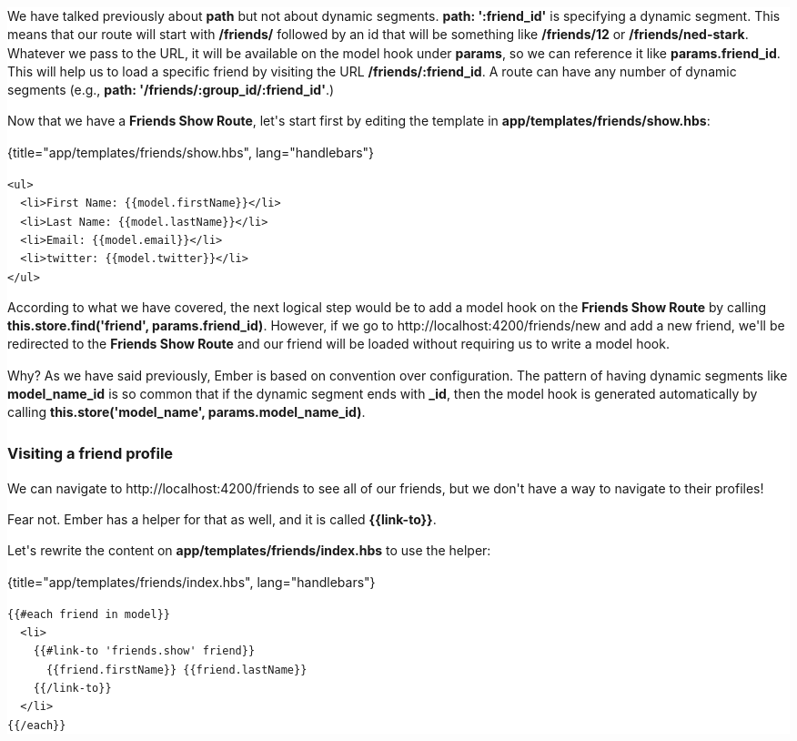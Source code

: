 We have talked previously about **path** but not about dynamic segments.
**path: ':friend_id'** is specifying a dynamic segment.
This means that our route will start with **/friends/**
followed by an id that will be something like **/friends/12** or **/friends/ned-stark**.
Whatever we pass to the URL, it will be available on the model hook under
**params**, so we can reference it like **params.friend_id**. This will
help us to load a specific friend by visiting the URL
**/friends/:friend_id**. A route can have any number of dynamic
segments (e.g., **path: '/friends/:group_id/:friend_id'**.)

Now that we have a **Friends Show Route**, let's start first by editing
the template in **app/templates/friends/show.hbs**:

{title="app/templates/friends/show.hbs", lang="handlebars"}
~~~~~~~~
<ul>
  <li>First Name: {{model.firstName}}</li>
  <li>Last Name: {{model.lastName}}</li>
  <li>Email: {{model.email}}</li>
  <li>twitter: {{model.twitter}}</li>
</ul>
~~~~~~~~

According to what we have covered, the next logical step would be to
add a model hook on the **Friends Show Route** by calling
**this.store.find('friend', params.friend_id)**. However, if we go to
http://localhost:4200/friends/new and add a new friend, we'll be
redirected to the **Friends Show Route** and our friend will be loaded
without requiring us to write a model hook.

Why? As we have said previously, Ember is based on convention over
configuration. The pattern of having dynamic segments like
**model_name_id** is so common that if the dynamic
segment ends with **_id**, then the model hook is generated
automatically by calling **this.store('model_name', params.model_name_id)**.


### Visiting a friend profile

We can navigate to http://localhost:4200/friends to see all of our
friends, but we don't have a way to navigate to their profiles!

Fear not. Ember has a helper for that as well, and it is called  **{{link-to}}**.

Let's rewrite the content on **app/templates/friends/index.hbs** to
use the helper:

{title="app/templates/friends/index.hbs", lang="handlebars"}
~~~~~~~~
{{#each friend in model}}
  <li>
    {{#link-to 'friends.show' friend}}
      {{friend.firstName}} {{friend.lastName}}
    {{/link-to}}
  </li>
{{/each}}
~~~~~~~~
